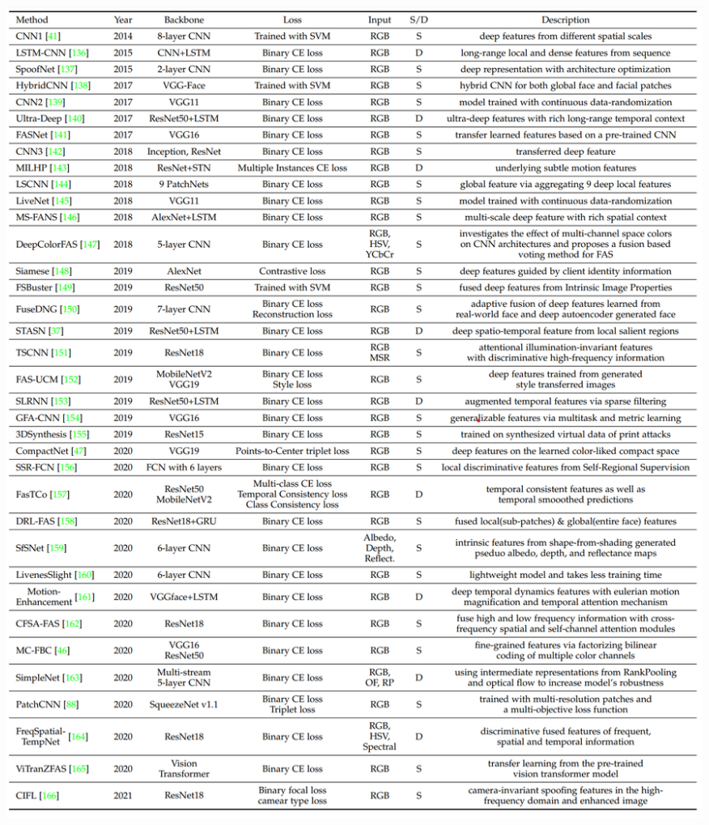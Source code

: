 ![Summary of the representative common deep learning based FAS methods with binary cross-entropy supervision](/assets/images/FAS/DLFAS/Summary_of_common_DL_FAS_binary_CE.png)
